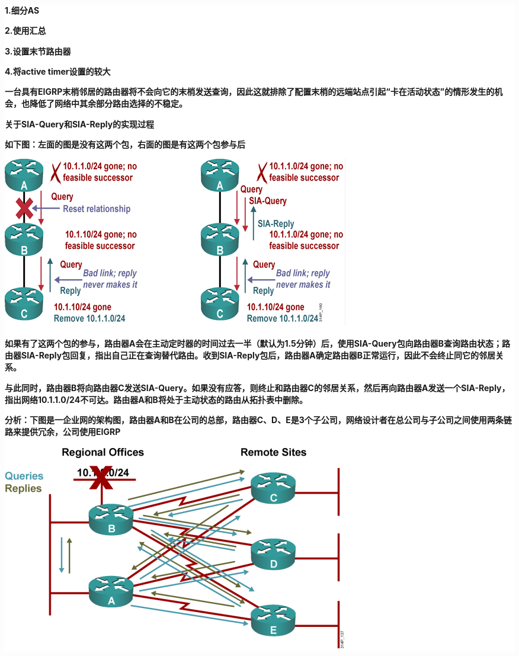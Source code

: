 **1.细分AS**

**2.使用汇总**

**3.设置末节路由器**

**4.将active timer设置的较大**

**一台具有EIGRP末梢邻居的路由器将不会向它的末梢发送查询，因此这就排除了配置末梢的远端站点引起“卡在活动状态”的情形发生的机会，也降低了网络中其余部分路由选择的不稳定。**

**关于SIA-Query和SIA-Reply的实现过程**

**如下图：左面的图是没有这两个包，右面的图是有这两个包参与后**

![EIGRP%20642e07cb37dc4cde9b9875b3401c3918/image3.png](EIGRP/image3.png)

**如果有了这两个包的参与，路由器A会在主动定时器的时间过去一半（默认为1.5分钟）后，使用SIA-Query包向路由器B查询路由状态；路由器SIA-Reply包回复，指出自己正在查询替代路由。收到SIA-Reply包后，路由器A确定路由器B正常运行，因此不会终止同它的邻居关系。**

**与此同时，路由器B将向路由器C发送SIA-Query。如果没有应答，则终止和路由器C的邻居关系，然后再向路由器A发送一个SIA-Reply，指出网络10.1.1.0/24不可达。路由器A和B将处于主动状态的路由从拓扑表中删除。**

**分析：下图是一企业网的架构图，路由器A和B在公司的总部，路由器C、D、E是3个子公司，网络设计者在总公司与子公司之间使用两条链路来提供冗余，公司使用EIGRP**

![EIGRP%20642e07cb37dc4cde9b9875b3401c3918/image4.png](EIGRP/image4.png)
